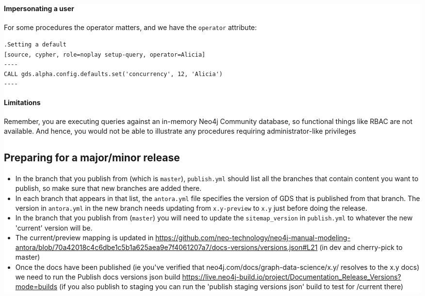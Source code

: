 
#### Impersonating a user

For some procedures the operator matters, and we have the `operator` attribute:

```
.Setting a default
[source, cypher, role=noplay setup-query, operator=Alicia]
----
CALL gds.alpha.config.defaults.set('concurrency', 12, 'Alicia')
----
```


#### Limitations

Remember, you are executing queries against an in-memory Neo4j Community database, so functional things like RBAC are not available.
And hence, you would not be able to illustrate any procedures requiring administrator-like privileges


## Preparing for a major/minor release

* In the branch that you publish from (which is `master`), `publish.yml` should list all the branches that contain content you want to publish, so make sure that new branches are added there.
* In each branch that appears in that list, the `antora.yml` file specifies the version of GDS that is published from that branch. The version in `antora.yml` in the new branch needs updating from `x.y-preview` to `x.y` just before doing the release.
* In the branch that you publish from (`master`) you will need to update the `sitemap_version` in `publish.yml` to whatever the new 'current' version will be.
* The current/preview mapping is updated in https://github.com/neo-technology/neo4j-manual-modeling-antora/blob/70a42018c4c6dbe1c5b1a625aea9e7f4061207a7/docs-versions/versions.json#L21 (in dev and cherry-pick to master)
* Once the docs have been published (ie you've verified that neo4j.com/docs/graph-data-science/x.y/ resolves to the x.y docs) we need to run the Publish docs versions json build https://live.neo4j-build.io/project/Documentation_Release_Versions?mode=builds (if you also publish to staging you can run the 'publish staging versions json' build to test for /current there)
